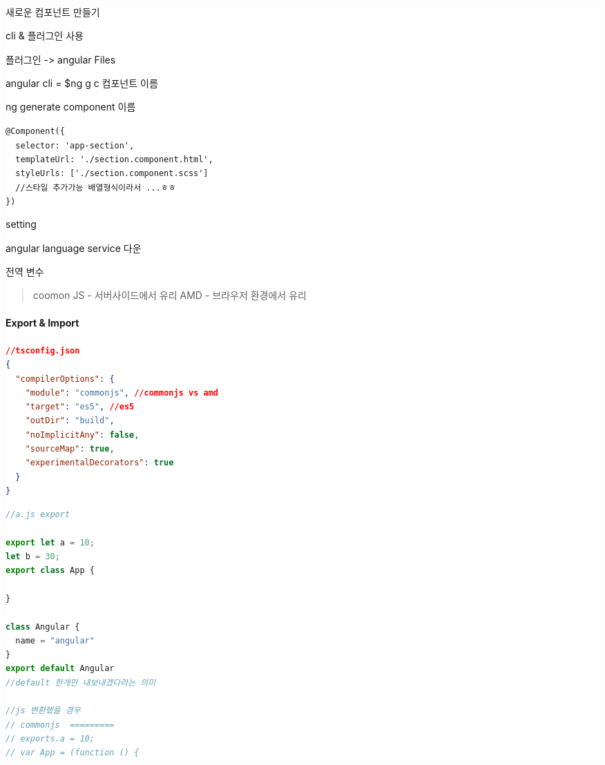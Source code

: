 



새로운 컴포넌트 만들기

cli & 플러그인 사용

플러그인 -> angular Files

angular cli = $ng g c 컴포넌트 이름

ng generate component 이름





```
@Component({
  selector: 'app-section',
  templateUrl: './section.component.html',
  styleUrls: ['./section.component.scss']
  //스타일 추가가능 배열형식이라서 ...ㅎㅎ
})
```



setting

angular language service 다운



전역 변수

> coomon JS - 서버사이드에서 유리 
> AMD -  브라우저 환경에서 유리

#### Export & Import

```tsconfig.json
//tsconfig.json
{
  "compilerOptions": {
    "module": "commonjs", //commonjs vs amd
    "target": "es5", //es5
    "outDir": "build",
    "noImplicitAny": false,
    "sourceMap": true,
    "experimentalDecorators": true    
  }
}
```

```typescript
//a.js export 

export let a = 10;
let b = 30;
export class App {

}

class Angular {
  name = "angular"
}
export default Angular
//default 한개만 내보내겠다라는 의미

//js 변환했을 경우
// commonjs  =========
// exports.a = 10;
// var App = (function () {
```
